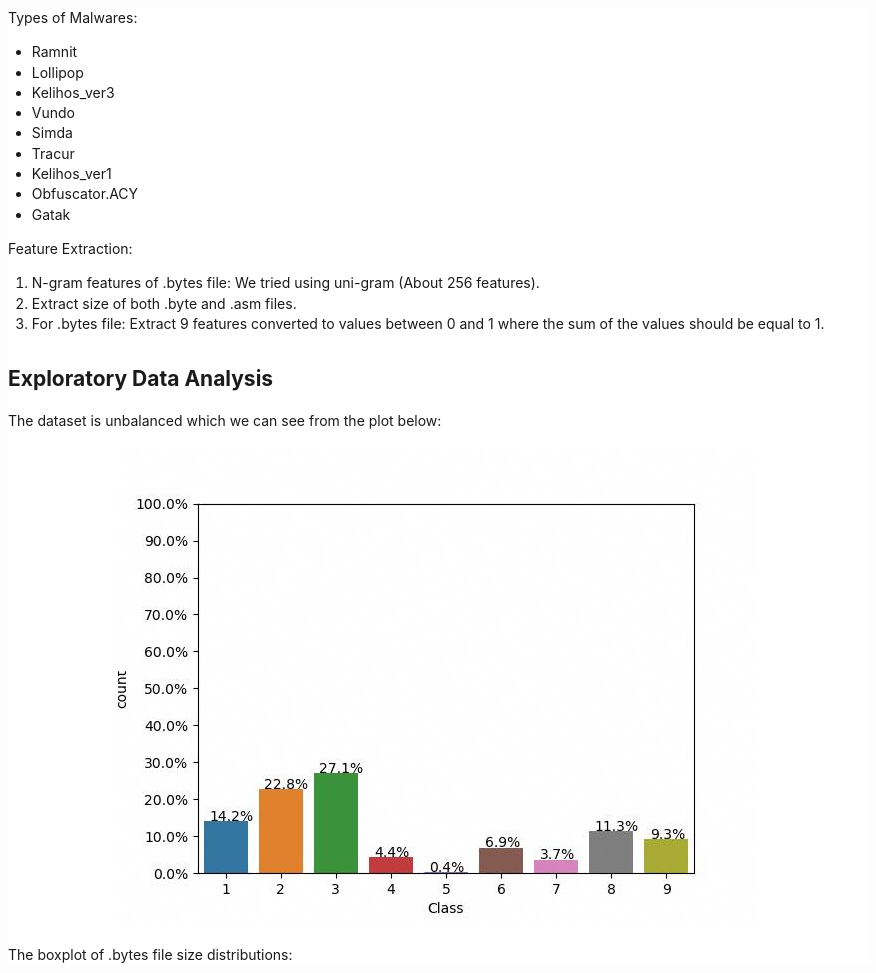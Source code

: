 Types of Malwares:
- Ramnit
- Lollipop
- Kelihos_ver3
- Vundo
- Simda
- Tracur
- Kelihos_ver1
- Obfuscator.ACY
- Gatak

Feature Extraction:

1. N-gram features of .bytes file: We tried using uni-gram (About 256 features).
2. Extract size of both .byte and .asm files.
3. For .bytes file: Extract 9 features converted to values between 0 and 1 where the sum of the values should be equal to 1.

## Exploratory Data Analysis

The dataset is unbalanced which we can see from the plot below:

<p align="center">
  <img src="Media/Image1.jpg" />
</p>

The boxplot of .bytes file size distributions:
